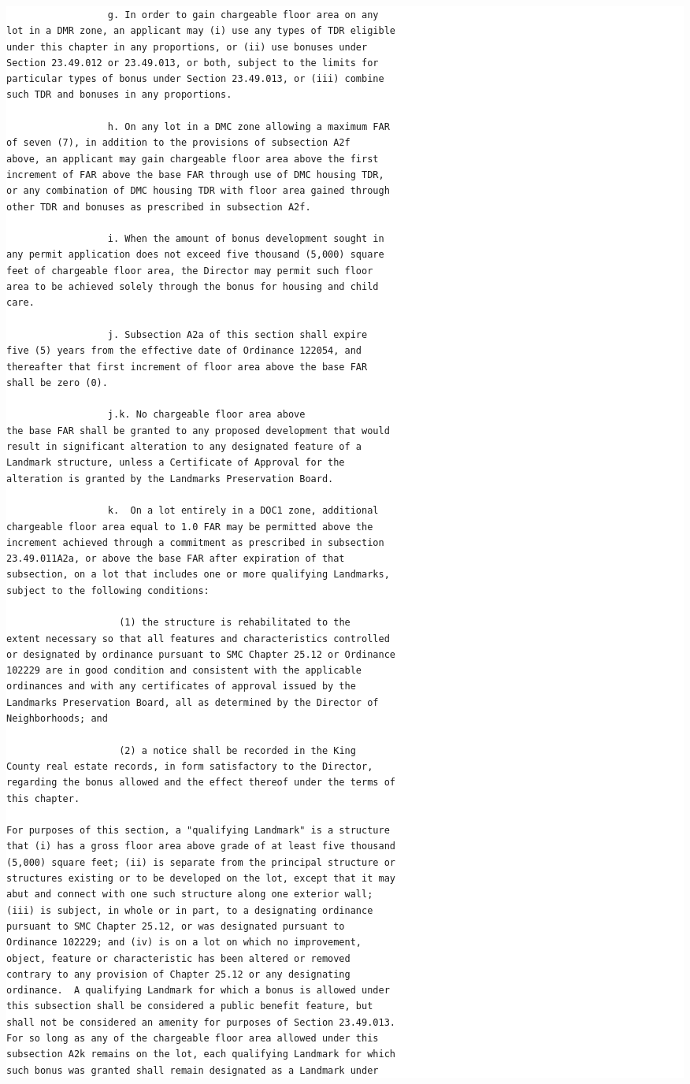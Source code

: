                       g. In order to gain chargeable floor area on any  
    lot in a DMR zone, an applicant may (i) use any types of TDR eligible  
    under this chapter in any proportions, or (ii) use bonuses under  
    Section 23.49.012 or 23.49.013, or both, subject to the limits for  
    particular types of bonus under Section 23.49.013, or (iii) combine  
    such TDR and bonuses in any proportions.  
  
                      h. On any lot in a DMC zone allowing a maximum FAR  
    of seven (7), in addition to the provisions of subsection A2f  
    above, an applicant may gain chargeable floor area above the first  
    increment of FAR above the base FAR through use of DMC housing TDR,  
    or any combination of DMC housing TDR with floor area gained through  
    other TDR and bonuses as prescribed in subsection A2f.  
  
                      i. When the amount of bonus development sought in  
    any permit application does not exceed five thousand (5,000) square  
    feet of chargeable floor area, the Director may permit such floor  
    area to be achieved solely through the bonus for housing and child  
    care.  
  
                      j. Subsection A2a of this section shall expire  
    five (5) years from the effective date of Ordinance 122054, and  
    thereafter that first increment of floor area above the base FAR  
    shall be zero (0).  
  
                      j.k. No chargeable floor area above  
    the base FAR shall be granted to any proposed development that would  
    result in significant alteration to any designated feature of a  
    Landmark structure, unless a Certificate of Approval for the  
    alteration is granted by the Landmarks Preservation Board.  
  
                      k.  On a lot entirely in a DOC1 zone, additional  
    chargeable floor area equal to 1.0 FAR may be permitted above the  
    increment achieved through a commitment as prescribed in subsection  
    23.49.011A2a, or above the base FAR after expiration of that  
    subsection, on a lot that includes one or more qualifying Landmarks,  
    subject to the following conditions:  
  
                        (1) the structure is rehabilitated to the  
    extent necessary so that all features and characteristics controlled  
    or designated by ordinance pursuant to SMC Chapter 25.12 or Ordinance  
    102229 are in good condition and consistent with the applicable  
    ordinances and with any certificates of approval issued by the  
    Landmarks Preservation Board, all as determined by the Director of  
    Neighborhoods; and  
  
                        (2) a notice shall be recorded in the King  
    County real estate records, in form satisfactory to the Director,  
    regarding the bonus allowed and the effect thereof under the terms of  
    this chapter.  
  
    For purposes of this section, a "qualifying Landmark" is a structure  
    that (i) has a gross floor area above grade of at least five thousand  
    (5,000) square feet; (ii) is separate from the principal structure or  
    structures existing or to be developed on the lot, except that it may  
    abut and connect with one such structure along one exterior wall;  
    (iii) is subject, in whole or in part, to a designating ordinance  
    pursuant to SMC Chapter 25.12, or was designated pursuant to  
    Ordinance 102229; and (iv) is on a lot on which no improvement,  
    object, feature or characteristic has been altered or removed  
    contrary to any provision of Chapter 25.12 or any designating  
    ordinance.  A qualifying Landmark for which a bonus is allowed under  
    this subsection shall be considered a public benefit feature, but  
    shall not be considered an amenity for purposes of Section 23.49.013.  
    For so long as any of the chargeable floor area allowed under this  
    subsection A2k remains on the lot, each qualifying Landmark for which  
    such bonus was granted shall remain designated as a Landmark under  